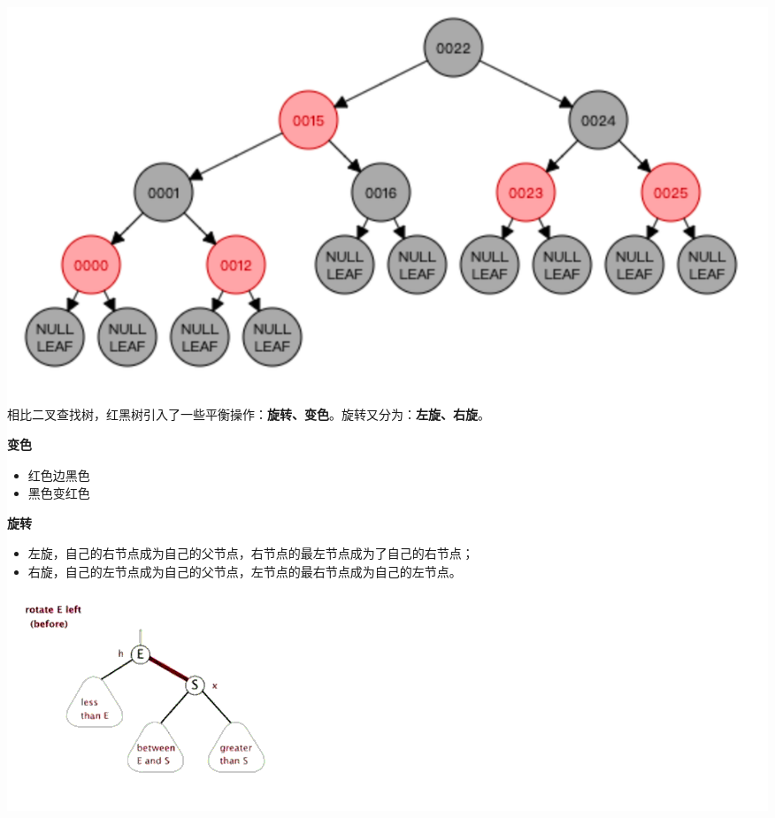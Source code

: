 ![image-20211019160315355](./assets/image-20211019160315355.png)



相比二叉查找树，红黑树引入了一些平衡操作：**旋转、变色**。旋转又分为：**左旋、右旋**。

**变色**

* 红色边黑色
* 黑色变红色



**旋转**

* 左旋，自己的右节点成为自己的父节点，右节点的最左节点成为了自己的右节点；
* 右旋，自己的左节点成为自己的父节点，左节点的最右节点成为自己的左节点。

![红黑树左旋操作](./assets/20200619133241266.gif)



